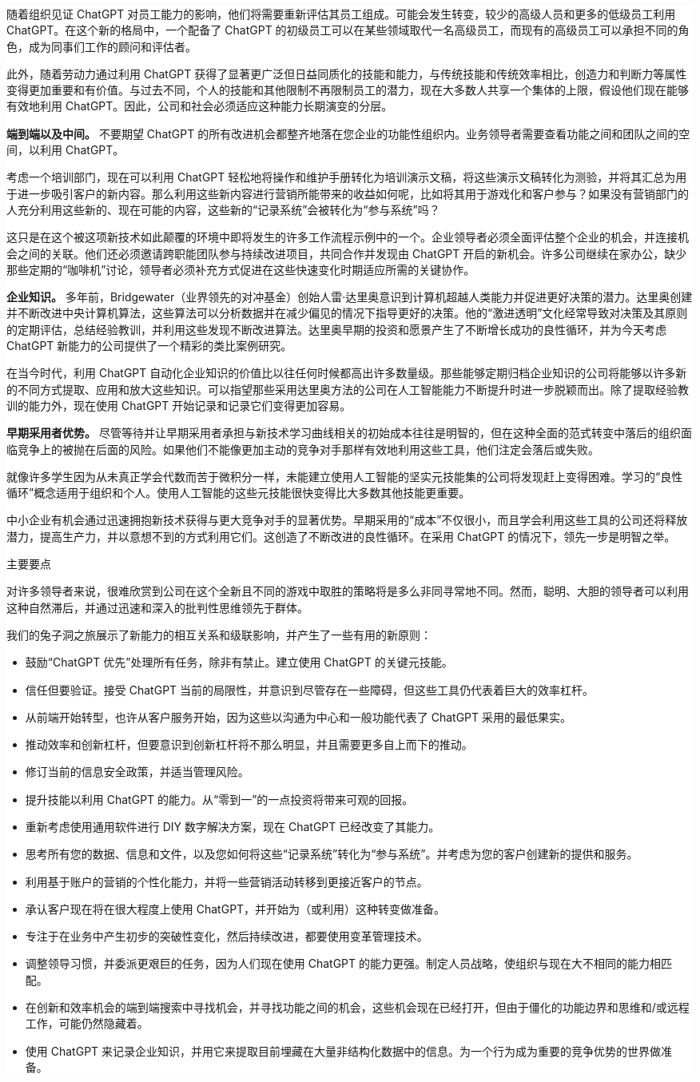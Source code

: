 随着组织见证 ChatGPT 对员工能力的影响，他们将需要重新评估其员工组成。可能会发生转变，较少的高级人员和更多的低级员工利用 ChatGPT。在这个新的格局中，一个配备了 ChatGPT 的初级员工可以在某些领域取代一名高级员工，而现有的高级员工可以承担不同的角色，成为同事们工作的顾问和评估者。

此外，随着劳动力通过利用 ChatGPT 获得了显著更广泛但日益同质化的技能和能力，与传统技能和传统效率相比，创造力和判断力等属性变得更加重要和有价值。与过去不同，个人的技能和其他限制不再限制员工的潜力，现在大多数人共享一个集体的上限，假设他们现在能够有效地利用 ChatGPT。因此，公司和社会必须适应这种能力长期演变的分层。

**端到端以及中间。** 不要期望 ChatGPT 的所有改进机会都整齐地落在您企业的功能性组织内。业务领导者需要查看功能之间和团队之间的空间，以利用 ChatGPT。

考虑一个培训部门，现在可以利用 ChatGPT 轻松地将操作和维护手册转化为培训演示文稿，将这些演示文稿转化为测验，并将其汇总为用于进一步吸引客户的新内容。那么利用这些新内容进行营销所能带来的收益如何呢，比如将其用于游戏化和客户参与？如果没有营销部门的人充分利用这些新的、现在可能的内容，这些新的“记录系统”会被转化为“参与系统”吗？

这只是在这个被这项新技术如此颠覆的环境中即将发生的许多工作流程示例中的一个。企业领导者必须全面评估整个企业的机会，并连接机会之间的关联。他们还必须邀请跨职能团队参与持续改进项目，共同合作并发现由 ChatGPT 开启的新机会。许多公司继续在家办公，缺少那些定期的“咖啡机”讨论，领导者必须补充方式促进在这些快速变化时期适应所需的关键协作。

**企业知识。** 多年前，Bridgewater（业界领先的对冲基金）创始人雷·达里奥意识到计算机超越人类能力并促进更好决策的潜力。达里奥创建并不断改进中央计算机算法，这些算法可以分析数据并在减少偏见的情况下指导更好的决策。他的“激进透明”文化经常导致对决策及其原则的定期评估，总结经验教训，并利用这些发现不断改进算法。达里奥早期的投资和愿景产生了不断增长成功的良性循环，并为今天考虑 ChatGPT 新能力的公司提供了一个精彩的类比案例研究。

在当今时代，利用 ChatGPT 自动化企业知识的价值比以往任何时候都高出许多数量级。那些能够定期归档企业知识的公司将能够以许多新的不同方式提取、应用和放大这些知识。可以指望那些采用达里奥方法的公司在人工智能能力不断提升时进一步脱颖而出。除了提取经验教训的能力外，现在使用 ChatGPT 开始记录和记录它们变得更加容易。

**早期采用者优势。** 尽管等待并让早期采用者承担与新技术学习曲线相关的初始成本往往是明智的，但在这种全面的范式转变中落后的组织面临竞争上的被抛在后面的风险。如果他们不能像更加主动的竞争对手那样有效地利用这些工具，他们注定会落后或失败。

就像许多学生因为从未真正学会代数而苦于微积分一样，未能建立使用人工智能的坚实元技能集的公司将发现赶上变得困难。学习的“良性循环”概念适用于组织和个人。使用人工智能的这些元技能很快变得比大多数其他技能更重要。

中小企业有机会通过迅速拥抱新技术获得与更大竞争对手的显著优势。早期采用的“成本”不仅很小，而且学会利用这些工具的公司还将释放潜力，提高生产力，并以意想不到的方式利用它们。这创造了不断改进的良性循环。在采用 ChatGPT 的情况下，领先一步是明智之举。

主要要点

对许多领导者来说，很难欣赏到公司在这个全新且不同的游戏中取胜的策略将是多么非同寻常地不同。然而，聪明、大胆的领导者可以利用这种自然滞后，并通过迅速和深入的批判性思维领先于群体。

我们的兔子洞之旅展示了新能力的相互关系和级联影响，并产生了一些有用的新原则：

+   鼓励“ChatGPT 优先”处理所有任务，除非有禁止。建立使用 ChatGPT 的关键元技能。

+   信任但要验证。接受 ChatGPT 当前的局限性，并意识到尽管存在一些障碍，但这些工具仍代表着巨大的效率杠杆。

+   从前端开始转型，也许从客户服务开始，因为这些以沟通为中心和一般功能代表了 ChatGPT 采用的最低果实。

+   推动效率和创新杠杆，但要意识到创新杠杆将不那么明显，并且需要更多自上而下的推动。

+   修订当前的信息安全政策，并适当管理风险。

+   提升技能以利用 ChatGPT 的能力。从“零到一”的一点投资将带来可观的回报。

+   重新考虑使用通用软件进行 DIY 数字解决方案，现在 ChatGPT 已经改变了其能力。

+   思考所有您的数据、信息和文件，以及您如何将这些“记录系统”转化为“参与系统”。并考虑为您的客户创建新的提供和服务。

+   利用基于账户的营销的个性化能力，并将一些营销活动转移到更接近客户的节点。

+   承认客户现在将在很大程度上使用 ChatGPT，并开始为（或利用）这种转变做准备。

+   专注于在业务中产生初步的突破性变化，然后持续改进，都要使用变革管理技术。

+   调整领导习惯，并委派更艰巨的任务，因为人们现在使用 ChatGPT 的能力更强。制定人员战略，使组织与现在大不相同的能力相匹配。

+   在创新和效率机会的端到端搜索中寻找机会，并寻找功能之间的机会，这些机会现在已经打开，但由于僵化的功能边界和思维和/或远程工作，可能仍然隐藏着。

+   使用 ChatGPT 来记录企业知识，并用它来提取目前埋藏在大量非结构化数据中的信息。为一个行为成为重要的竞争优势的世界做准备。
